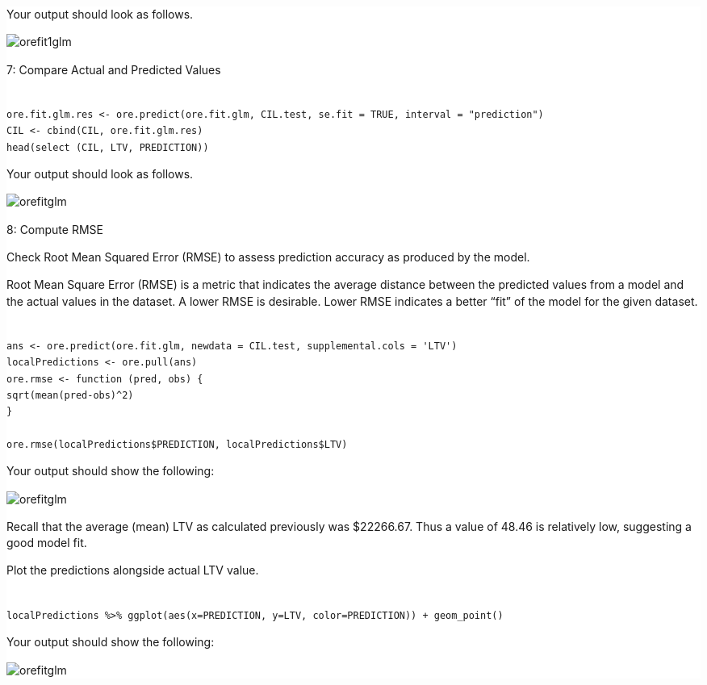 Your output should look as follows.

![orefit1glm](./images/orefitglm-3.png)


7: Compare Actual and Predicted Values

```

ore.fit.glm.res <- ore.predict(ore.fit.glm, CIL.test, se.fit = TRUE, interval = "prediction")
CIL <- cbind(CIL, ore.fit.glm.res)
head(select (CIL, LTV, PREDICTION))

```

Your output should look as follows.

![orefitglm](./images/orefitglm-4.png)


8: Compute RMSE

Check Root Mean Squared Error (RMSE) to assess prediction accuracy as produced by the model.

Root Mean Square Error (RMSE) is a metric that indicates the average distance between the predicted values from a model and the actual values in the dataset. A lower RMSE is desirable. Lower RMSE indicates a better “fit” of the model for the given dataset.

```

ans <- ore.predict(ore.fit.glm, newdata = CIL.test, supplemental.cols = 'LTV')
localPredictions <- ore.pull(ans)
ore.rmse <- function (pred, obs) {
sqrt(mean(pred-obs)^2)
}

ore.rmse(localPredictions$PREDICTION, localPredictions$LTV)

```

Your output should show the following:

![orefitglm](./images/orefitglm-5.png)

Recall that the average (mean) LTV as calculated previously was $22266.67. Thus a value of 48.46 is relatively low, suggesting a good model fit.

Plot the predictions alongside actual LTV value.

```

localPredictions %>% ggplot(aes(x=PREDICTION, y=LTV, color=PREDICTION)) + geom_point()

```

Your output should show the following:

![orefitglm](./images/orefitglm-6.png)
